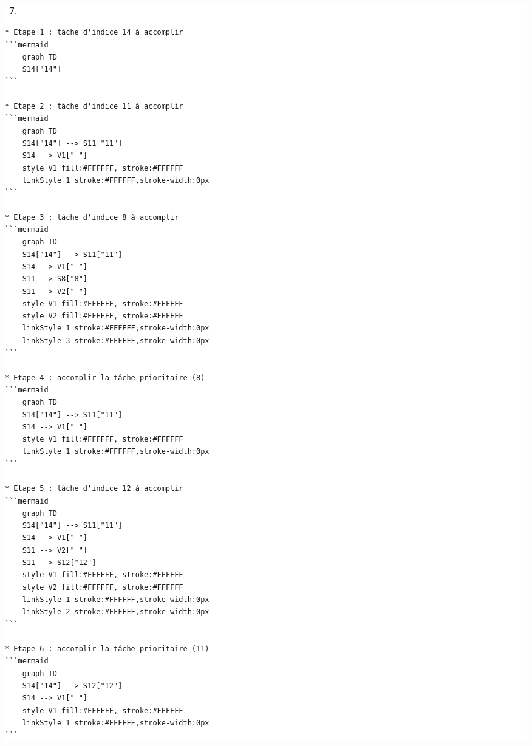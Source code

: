 7.  

    * Etape 1 : tâche d'indice 14 à accomplir
    ```mermaid
        graph TD
        S14["14"]
    ```

    * Etape 2 : tâche d'indice 11 à accomplir
    ```mermaid
        graph TD
        S14["14"] --> S11["11"]
        S14 --> V1[" "]
        style V1 fill:#FFFFFF, stroke:#FFFFFF
        linkStyle 1 stroke:#FFFFFF,stroke-width:0px
    ```

    * Etape 3 : tâche d'indice 8 à accomplir
    ```mermaid
        graph TD
        S14["14"] --> S11["11"]
        S14 --> V1[" "]
        S11 --> S8["8"]
        S11 --> V2[" "]
        style V1 fill:#FFFFFF, stroke:#FFFFFF
        style V2 fill:#FFFFFF, stroke:#FFFFFF
        linkStyle 1 stroke:#FFFFFF,stroke-width:0px
        linkStyle 3 stroke:#FFFFFF,stroke-width:0px
    ```

    * Etape 4 : accomplir la tâche prioritaire (8) 
    ```mermaid
        graph TD
        S14["14"] --> S11["11"]
        S14 --> V1[" "]
        style V1 fill:#FFFFFF, stroke:#FFFFFF
        linkStyle 1 stroke:#FFFFFF,stroke-width:0px
    ```

    * Etape 5 : tâche d'indice 12 à accomplir
    ```mermaid
        graph TD
        S14["14"] --> S11["11"]
        S14 --> V1[" "]
        S11 --> V2[" "]
        S11 --> S12["12"]
        style V1 fill:#FFFFFF, stroke:#FFFFFF
        style V2 fill:#FFFFFF, stroke:#FFFFFF
        linkStyle 1 stroke:#FFFFFF,stroke-width:0px
        linkStyle 2 stroke:#FFFFFF,stroke-width:0px
    ```

    * Etape 6 : accomplir la tâche prioritaire (11) 
    ```mermaid
        graph TD
        S14["14"] --> S12["12"]
        S14 --> V1[" "]
        style V1 fill:#FFFFFF, stroke:#FFFFFF
        linkStyle 1 stroke:#FFFFFF,stroke-width:0px
    ```
